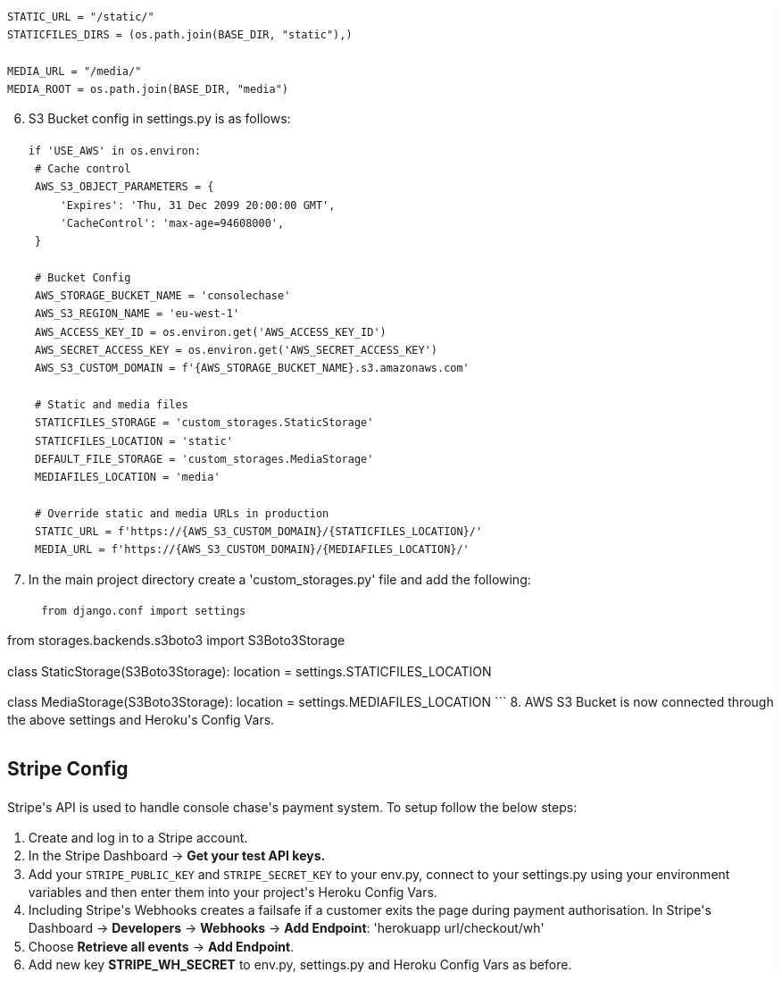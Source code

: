    ```
   STATIC_URL = "/static/"
   STATICFILES_DIRS = (os.path.join(BASE_DIR, "static"),)

   MEDIA_URL = "/media/"
   MEDIA_ROOT = os.path.join(BASE_DIR, "media")
   ```
6. S3 Bucket config in settings.py is as follows:
   ```
   if 'USE_AWS' in os.environ:
    # Cache control
    AWS_S3_OBJECT_PARAMETERS = {
        'Expires': 'Thu, 31 Dec 2099 20:00:00 GMT',
        'CacheControl': 'max-age=94608000',
    }

    # Bucket Config
    AWS_STORAGE_BUCKET_NAME = 'consolechase'
    AWS_S3_REGION_NAME = 'eu-west-1'
    AWS_ACCESS_KEY_ID = os.environ.get('AWS_ACCESS_KEY_ID')
    AWS_SECRET_ACCESS_KEY = os.environ.get('AWS_SECRET_ACCESS_KEY')
    AWS_S3_CUSTOM_DOMAIN = f'{AWS_STORAGE_BUCKET_NAME}.s3.amazonaws.com'

    # Static and media files
    STATICFILES_STORAGE = 'custom_storages.StaticStorage'
    STATICFILES_LOCATION = 'static'
    DEFAULT_FILE_STORAGE = 'custom_storages.MediaStorage'
    MEDIAFILES_LOCATION = 'media'

    # Override static and media URLs in production
    STATIC_URL = f'https://{AWS_S3_CUSTOM_DOMAIN}/{STATICFILES_LOCATION}/'
    MEDIA_URL = f'https://{AWS_S3_CUSTOM_DOMAIN}/{MEDIAFILES_LOCATION}/'
    ```
7. In the main project directory create a 'custom_storages.py' file and add the following:
   ```
     from django.conf import settings
  from storages.backends.s3boto3 import S3Boto3Storage

class StaticStorage(S3Boto3Storage):
	location = settings.STATICFILES_LOCATION

class MediaStorage(S3Boto3Storage):
	location = settings.MEDIAFILES_LOCATION
    ```
8. AWS S3 Bucket is now connected through the above settings and Heroku's Config Vars.

## Stripe Config

Stripe's API is used to handle console chase's payment system. To setup follow the below steps:

1. Create and log in to a Stripe account.
2. In the Stripe Dashboard -> **Get your test API keys.**
3. Add your `STRIPE_PUBLIC_KEY` and `STRIPE_SECRET_KEY` to your env.py, connect to your settings.py using your environment variables and then enter them into your project's Heroku Config Vars.
4. Including Stripe's Webhooks creates a failsafe if a customer exits the page during payment authorisation. In Stripe's Dashboard -> **Developers** -> **Webhooks** -> **Add Endpoint**: 'herokuapp url/checkout/wh'
5.  Choose **Retrieve all events** -> **Add Endpoint**.
6.  Add new key **STRIPE_WH_SECRET** to env.py, settings.py and Heroku Config Vars as before.
